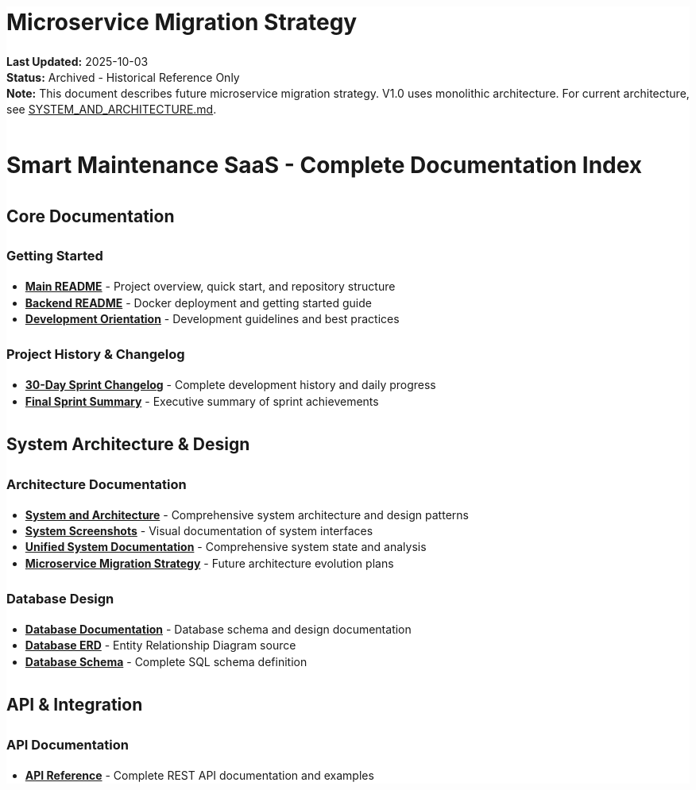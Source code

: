 # Microservice Migration Strategy

**Last Updated:** 2025-10-03  
**Status:** Archived - Historical Reference Only  
**Note:** This document describes future microservice migration strategy. V1.0 uses monolithic architecture. For current architecture, see [SYSTEM_AND_ARCHITECTURE.md](../SYSTEM_AND_ARCHITECTURE.md).

# Smart Maintenance SaaS - Complete Documentation Index

## Core Documentation

### Getting Started

- **[Main README](../../README.md)** - Project overview, quick start, and repository structure
- **[Backend README](../README.md)** - Docker deployment and getting started guide
- **[Development Orientation](../../DEVELOPMENT_ORIENTATION.md)** - Development guidelines and best practices

### Project History & Changelog

- **[30-Day Sprint Changelog](../../30-day-sprint-changelog.md)** - Complete development history and daily progress
- **[Final Sprint Summary](../../final_30_day_sprint.md)** - Executive summary of sprint achievements

## System Architecture & Design

### Architecture Documentation

- **[System and Architecture](./SYSTEM_AND_ARCHITECTURE.md)** - Comprehensive system architecture and design patterns
- **[System Screenshots](./SYSTEM_SCREENSHOTS.md)** - Visual documentation of system interfaces
- **[Unified System Documentation](./UNIFIED_SYSTEM_DOCUMENTATION.md)** - Comprehensive system state and analysis
- **[Microservice Migration Strategy](./MICROSERVICE_MIGRATION_STRATEGY.md)** - Future architecture evolution plans

### Database Design

- **[Database Documentation](./db/README.md)** - Database schema and design documentation
- **[Database ERD](./db/erd.dbml)** - Entity Relationship Diagram source
- **[Database Schema](./db/schema.sql)** - Complete SQL schema definition

## API & Integration

### API Documentation

- **[API Reference](./api.md)** - Complete REST API documentation and examples
